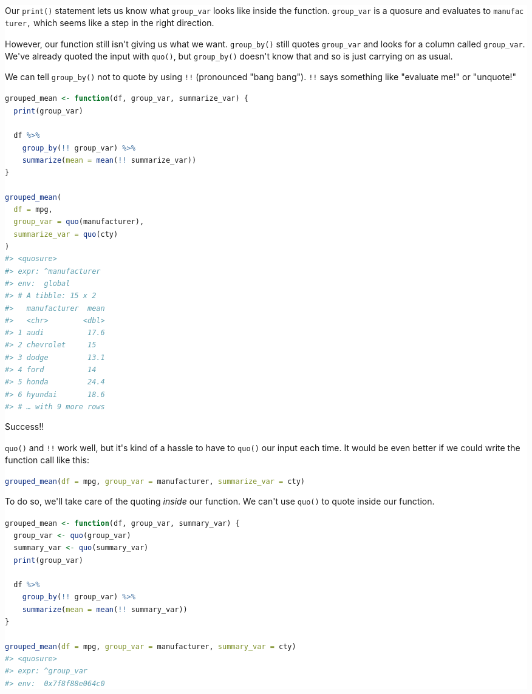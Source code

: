 Our `print()` statement lets us know what `group_var` looks like inside the function. `group_var` is a quosure and evaluates to `manufacturer,` which seems like a step in the right direction. 

However, our function still isn't giving us what we want. `group_by()` still quotes `group_var` and looks for a column called `group_var`. We've already quoted the input with `quo()`, but `group_by()` doesn't know that and so is just carrying on as usual.

We can tell `group_by()` not to quote by using `!!` (pronounced "bang bang"). `!!` says something like "evaluate me!" or "unquote!"


```r
grouped_mean <- function(df, group_var, summarize_var) {
  print(group_var)
  
  df %>% 
    group_by(!! group_var) %>% 
    summarize(mean = mean(!! summarize_var))
}

grouped_mean(
  df = mpg, 
  group_var = quo(manufacturer), 
  summarize_var = quo(cty)
)
#> <quosure>
#> expr: ^manufacturer
#> env:  global
#> # A tibble: 15 x 2
#>   manufacturer  mean
#>   <chr>        <dbl>
#> 1 audi          17.6
#> 2 chevrolet     15  
#> 3 dodge         13.1
#> 4 ford          14  
#> 5 honda         24.4
#> 6 hyundai       18.6
#> # … with 9 more rows
```

Success!!

`quo()` and `!!` work well, but it's kind of a hassle to have to `quo()` our input each time. It would be even better if we could write the function call like this:


```r
grouped_mean(df = mpg, group_var = manufacturer, summarize_var = cty)
```

To do so, we'll take care of the quoting _inside_ our function. We can't use `quo()` to quote inside our function.


```r
grouped_mean <- function(df, group_var, summary_var) {
  group_var <- quo(group_var)
  summary_var <- quo(summary_var)
  print(group_var)
  
  df %>% 
    group_by(!! group_var) %>% 
    summarize(mean = mean(!! summary_var))
}

grouped_mean(df = mpg, group_var = manufacturer, summary_var = cty)
#> <quosure>
#> expr: ^group_var
#> env:  0x7f8f88e064c0
```